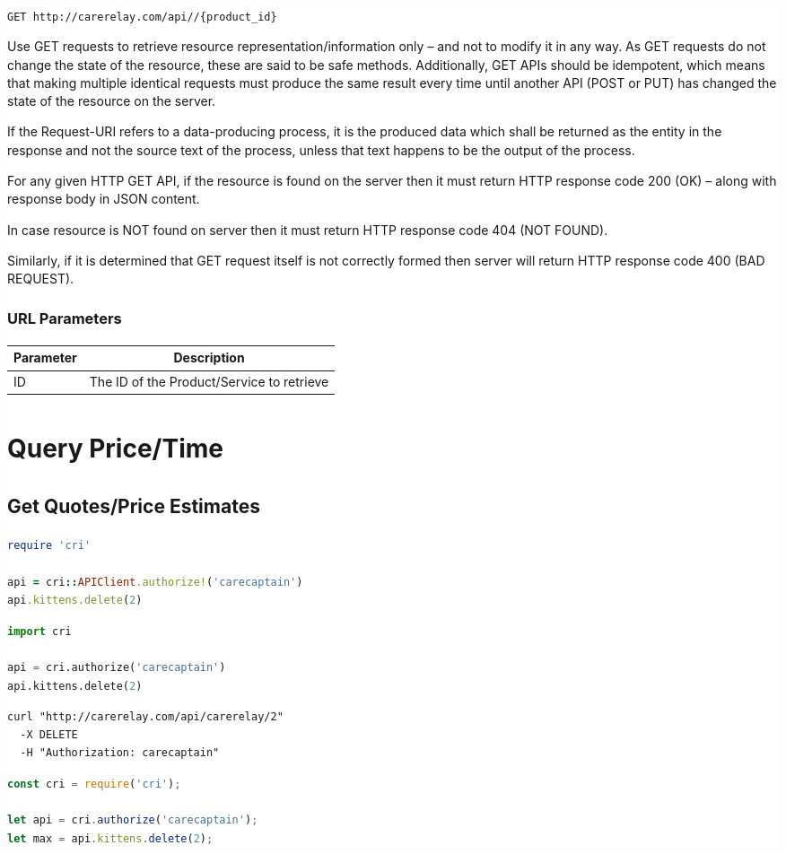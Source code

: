 `GET http://carerelay.com/api//{product_id}`

Use GET requests to retrieve resource representation/information only – and not to modify it in any way. As GET requests do not change the state of the resource, these are said to be safe methods. Additionally, GET APIs should be idempotent, which means that making multiple identical requests must produce the same result every time until another API (POST or PUT) has changed the state of the resource on the server.

If the Request-URI refers to a data-producing process, it is the produced data which shall be returned as the entity in the response and not the source text of the process, unless that text happens to be the output of the process.

For any given HTTP GET API, if the resource is found on the server then it must return HTTP response code 200 (OK) – along with response body in JSON content.

In case resource is NOT found on server then it must return HTTP response code 404 (NOT FOUND). 

Similarly, if it is determined that GET request itself is not correctly formed then server will return HTTP response code 400 (BAD REQUEST).

### URL Parameters

Parameter | Description
--------- | -----------
ID | The ID of the Product/Service to retrieve

# Query Price/Time

## Get Quotes/Price Estimates

```ruby
require 'cri'

api = cri::APIClient.authorize!('carecaptain')
api.kittens.delete(2)
```

```python
import cri

api = cri.authorize('carecaptain')
api.kittens.delete(2)
```

```shell
curl "http://carerelay.com/api/carerelay/2"
  -X DELETE
  -H "Authorization: carecaptain"
```

```javascript
const cri = require('cri');

let api = cri.authorize('carecaptain');
let max = api.kittens.delete(2);
```
